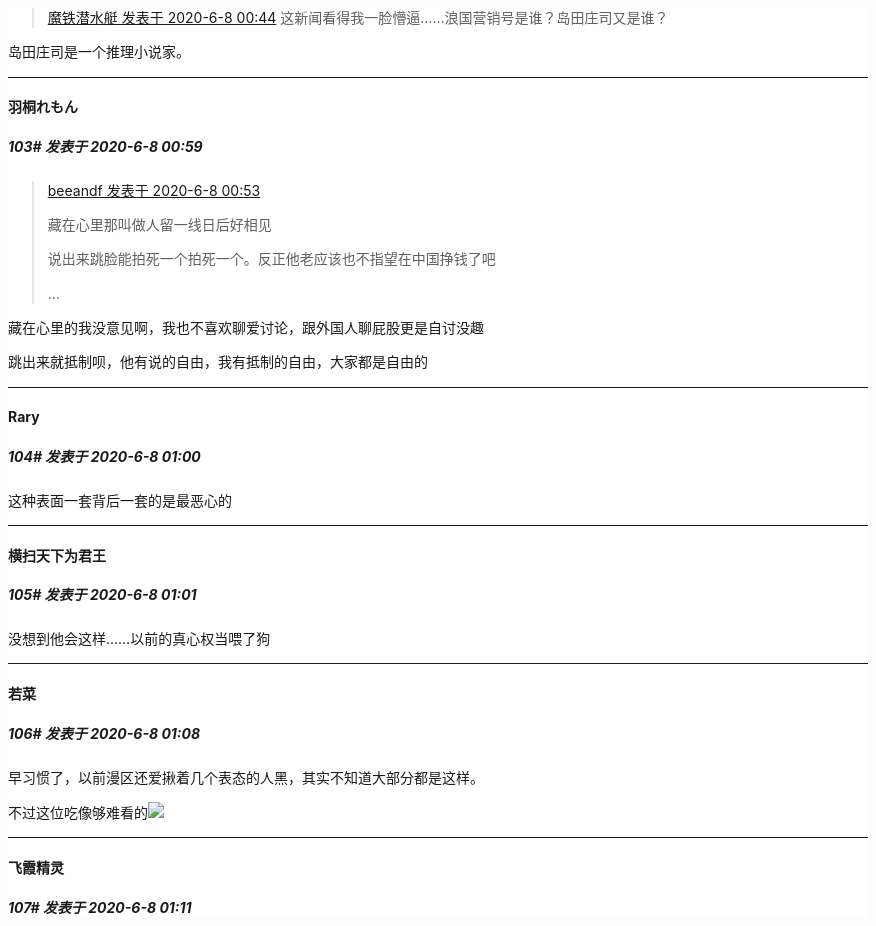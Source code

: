 
<blockquote><a href="httphttps://bbs.saraba1st.com/2b/forum.php?mod=redirect&amp;goto=findpost&amp;pid=47715920&amp;ptid=1940243" target="_blank">魔铁潜水艇 发表于 2020-6-8 00:44</a>
这新闻看得我一脸懵逼……浪国营销号是谁？岛田庄司又是谁？</blockquote>
岛田庄司是一个推理小说家。


-----

####  羽桐れもん  
##### 103#       发表于 2020-6-8 00:59


<blockquote><a href="httphttps://bbs.saraba1st.com/2b/forum.php?mod=redirect&amp;goto=findpost&amp;pid=47716014&amp;ptid=1940243" target="_blank">beeandf 发表于 2020-6-8 00:53</a>

藏在心里那叫做人留一线日后好相见

说出来跳脸能拍死一个拍死一个。反正他老应该也不指望在中国挣钱了吧

 ...</blockquote>
藏在心里的我没意见啊，我也不喜欢聊爱讨论，跟外国人聊屁股更是自讨没趣

跳出来就抵制呗，他有说的自由，我有抵制的自由，大家都是自由的


-----

####  Rary  
##### 104#       发表于 2020-6-8 01:00


这种表面一套背后一套的是最恶心的


-----

####  横扫天下为君王  
##### 105#       发表于 2020-6-8 01:01


没想到他会这样……以前的真心权当喂了狗


-----

####  若菜  
##### 106#       发表于 2020-6-8 01:08


早习惯了，以前漫区还爱揪着几个表态的人黑，其实不知道大部分都是这样。


不过这位吃像够难看的<img src="https://static.saraba1st.com/image/smiley/face2017/066.png" referrerpolicy="no-referrer">


-----

####  飞霞精灵  
##### 107#       发表于 2020-6-8 01:11
